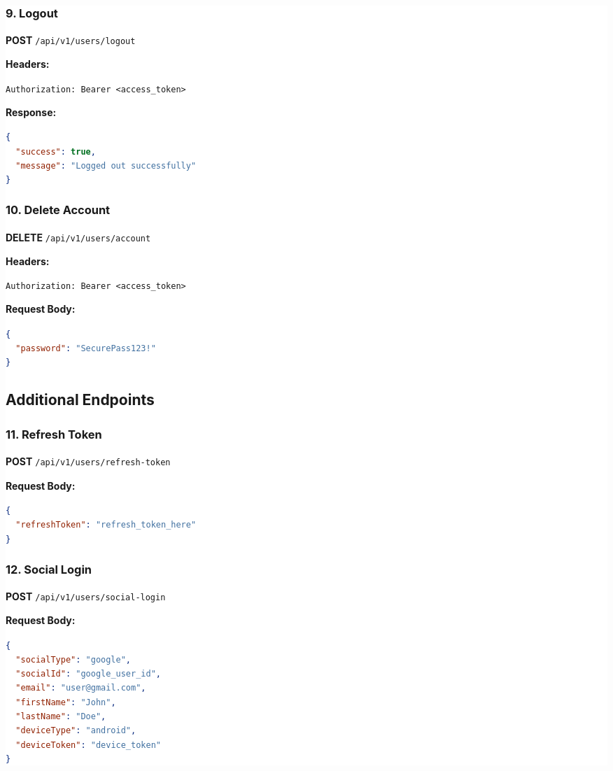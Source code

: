 ### 9. Logout
**POST** `/api/v1/users/logout`

**Headers:**
```
Authorization: Bearer <access_token>
```

**Response:**
```json
{
  "success": true,
  "message": "Logged out successfully"
}
```

### 10. Delete Account
**DELETE** `/api/v1/users/account`

**Headers:**
```
Authorization: Bearer <access_token>
```

**Request Body:**
```json
{
  "password": "SecurePass123!"
}
```

## Additional Endpoints

### 11. Refresh Token
**POST** `/api/v1/users/refresh-token`

**Request Body:**
```json
{
  "refreshToken": "refresh_token_here"
}
```

### 12. Social Login
**POST** `/api/v1/users/social-login`

**Request Body:**
```json
{
  "socialType": "google",
  "socialId": "google_user_id",
  "email": "user@gmail.com",
  "firstName": "John",
  "lastName": "Doe",
  "deviceType": "android",
  "deviceToken": "device_token"
}
```
